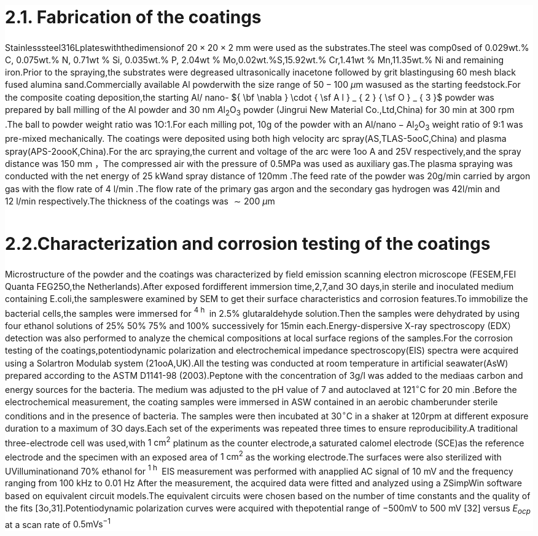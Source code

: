 # 2.1. Fabrication of the coatings

Stainlesssteel316Lplateswiththedimensionof $2 0 \times 2 0 \times 2 ~ \mathrm { m m }$ were used as the substrates.The steel was comp0sed of 0.029wt.% C, 0.075wt.% N, 0.71wt $\%$ Si, 0.035wt.% P, 2.04wt $\%$ Mo,0.02wt.%S,15.92wt.% Cr,1.41wt $\%$ Mn,11.35wt.% Ni and remaining iron.Prior to the spraying,the substrates were degreased ultrasonically inacetone followed by grit blastingusing 60 mesh black fused alumina sand.Commercially available Al powderwith the size range of $5 0 { - } 1 0 0 ~ { \mu \mathrm { m } }$ wasused as the starting feedstock.For the composite coating deposition,the starting $\mathsf { A l } /$ nano- ${ \bf \nabla } \cdot { \sf A l } _ { 2 } { \sf O } _ { 3 }$ powder was prepared by ball milling of the Al powder and $3 0 \ \mathrm { n m } \ A \mathrm { l } _ { 2 } \mathrm { O } _ { 3 }$ powder (Jingrui New Material Co.,Ltd,China) for $3 0 ~ \mathrm { { m i n } }$ at $3 0 0 ~ \mathrm { r p m }$ .The ball to powder weight ratio was 1O:1.For each milling pot, $1 0 { \mathrm { g } }$ of the powder with an $\mathsf { A l / n a n o - A l _ { 2 } O _ { 3 } }$ weight ratio of 9:1 was pre-mixed mechanically. The coatings were deposited using both high velocity arc spray(AS,TLAS-5ooC,China) and plasma spray(APS-2oooK,China).For the arc spraying,the current and voltage of the arc were 1oo A and $2 5 \mathrm { V }$ respectively,and the spray distance was $1 5 0 \ \mathrm { m m }$ ，The compressed air with the pressure of $0 . 5 \mathrm { M P a }$ was used as auxiliary gas.The plasma spraying was conducted with the net energy of 25 kWand spray distance of $1 2 0 \mathrm { m m }$ .The feed rate of the powder was $2 0 \mathrm { g / m i n }$ carried by argon gas with the flow rate of $4 ~ \mathrm { l / m i n }$ .The flow rate of the primary gas argon and the secondary gas hydrogen was 42l/min and $1 2 ~ \mathrm { l / m i n }$ respectively.The thickness of the coatings was ${ \sim } 2 0 0 ~ \mu \mathrm { m }$

# 2.2.Characterization and corrosion testing of the coatings

Microstructure of the powder and the coatings was characterized by field emission scanning electron microscope (FESEM,FEI Quanta FEG25O,the Netherlands).After exposed fordifferent immersion time,2,7,and 3O days,in sterile and inoculated medium containing E.coli,the sampleswere examined by SEM to get their surface characteristics and corrosion features.To immobilize the bacterial cells,the samples were immersed for $^ { 4 \mathrm { ~ h ~ } }$ in $2 . 5 \%$ glutaraldehyde solution.Then the samples were dehydrated by using four ethanol solutions of $2 5 \%$ $50 \%$ $7 5 \%$ and $100 \%$ successively for $1 5 \mathrm { m i n }$ each.Energy-dispersive X-ray spectroscopy (EDX） detection was also performed to analyze the chemical compositions at local surface regions of the samples.For the corrosion testing of the coatings,potentiodynamic polarization and electrochemical impedance spectroscopy(EIS) spectra were acquired using a Solartron Modulab system (21ooA,UK).All the testing was conducted at room temperature in artificial seawater(AsW) prepared according to the ASTM D1141-98 (2003).Peptone with the concentration of $3 \mathrm { g } / \mathrm { l }$ was added to the mediaas carbon and energy sources for the bacteria. The medium was adjusted to the pH value of 7 and autoclaved at $1 2 1 ^ { \circ } \mathsf C$ for $2 0 ~ \mathrm { { m i n } }$ .Before the electrochemical measurement, the coating samples were immersed in ASW contained in an aerobic chamberunder sterile conditions and in the presence of bacteria. The samples were then incubated at $3 0 ^ { \circ } \mathsf C$ in a shaker at $1 2 0 \mathrm { r p m }$ at different exposure duration to a maximum of 3O days.Each set of the experiments was repeated three times to ensure reproducibility.A traditional three-electrode cell was used,with $1 \ \mathrm { c m } ^ { 2 }$ platinum as the counter electrode,a saturated calomel electrode (SCE)as the reference electrode and the specimen with an exposed area of $1 \ \mathrm { c m } ^ { 2 }$ as the working electrode.The surfaces were also sterilized with UVilluminationand $70 \%$ ethanol for $^ { 1 \mathrm { ~ h ~ } }$ EIS measurement was performed with anapplied AC signal of $1 0 ~ \mathrm { m V }$ and the frequency ranging from $1 0 0 ~ \mathrm { k H z }$ to $0 . 0 1 ~ \mathrm { H z }$ After the measurement, the acquired data were fitted and analyzed using a ZSimpWin software based on equivalent circuit models.The equivalent circuits were chosen based on the number of time constants and the quality of the fits [3o,31].Potentiodynamic polarization curves were acquired with thepotential range of $- 5 0 0 \mathrm { m V }$ to $5 0 0 ~ \mathrm { { m V } }$ [32] versus $E _ { o c p }$ at a scan rate of $0 . 5 \mathrm { m V s } ^ { - 1 }$

